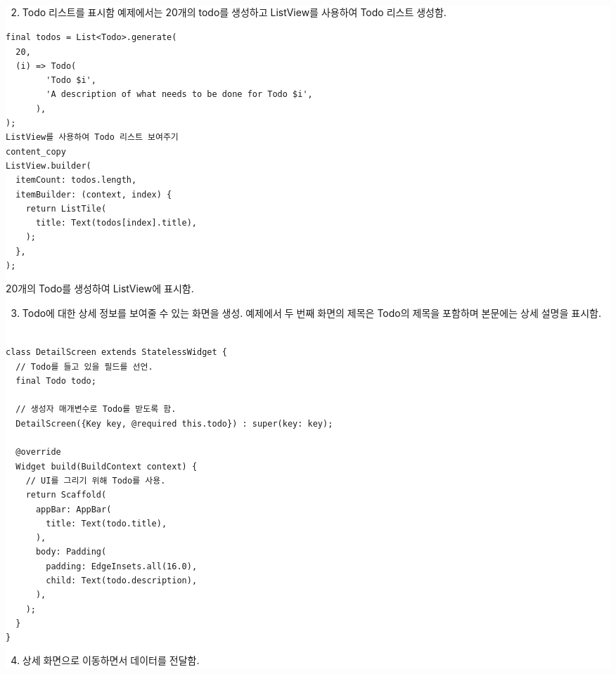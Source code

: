 2. Todo 리스트를 표시함
 예제에서는 20개의 todo를 생성하고 ListView를 사용하여 Todo 리스트 생성함.
 
```
final todos = List<Todo>.generate(
  20,
  (i) => Todo(
        'Todo $i',
        'A description of what needs to be done for Todo $i',
      ),
);
ListView를 사용하여 Todo 리스트 보여주기
content_copy
ListView.builder(
  itemCount: todos.length,
  itemBuilder: (context, index) {
    return ListTile(
      title: Text(todos[index].title),
    );
  },
);
```
20개의 Todo를 생성하여 ListView에 표시함.

3. Todo에 대한 상세 정보를 보여줄 수 있는 화면을 생성.
예제에서 두 번째 화면의 제목은 Todo의 제목을 포함하며 본문에는 상세 설명을 표시함.


```

class DetailScreen extends StatelessWidget {
  // Todo를 들고 있을 필드를 선언.
  final Todo todo;

  // 생성자 매개변수로 Todo를 받도록 함.
  DetailScreen({Key key, @required this.todo}) : super(key: key);

  @override
  Widget build(BuildContext context) {
    // UI를 그리기 위해 Todo를 사용.
    return Scaffold(
      appBar: AppBar(
        title: Text(todo.title),
      ),
      body: Padding(
        padding: EdgeInsets.all(16.0),
        child: Text(todo.description),
      ),
    );
  }
}
```
4. 상세 화면으로 이동하면서 데이터를 전달함.
